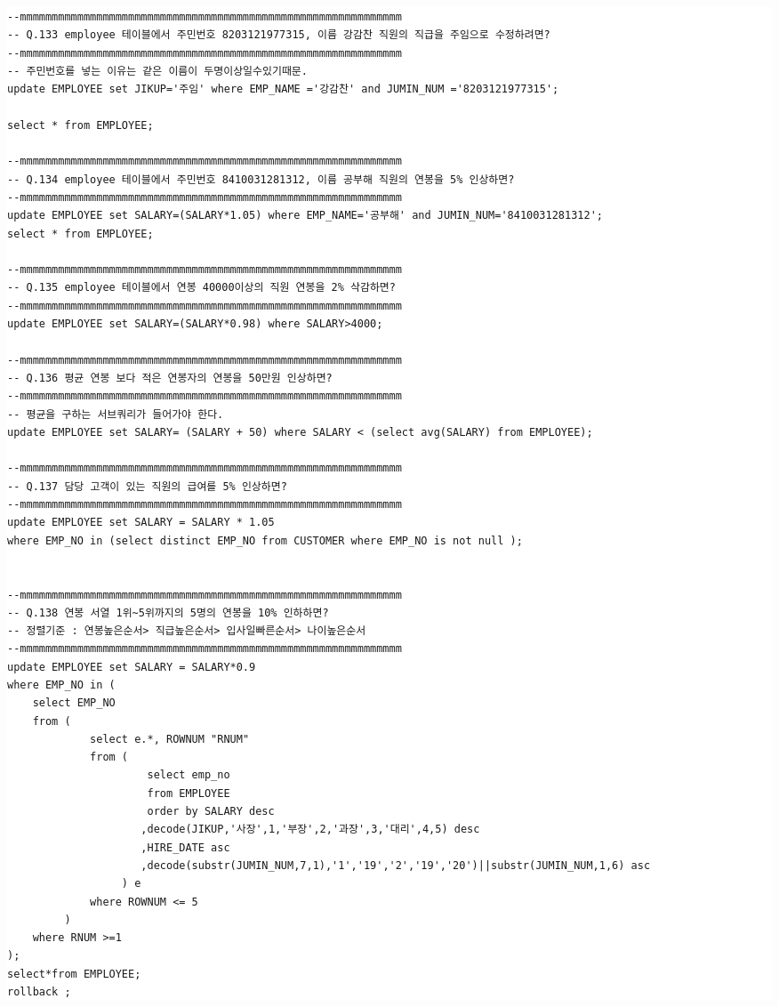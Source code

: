     --mmmmmmmmmmmmmmmmmmmmmmmmmmmmmmmmmmmmmmmmmmmmmmmmmmmmmmmmmmmm
    -- Q.133 employee 테이블에서 주민번호 8203121977315, 이름 강감찬 직원의 직급을 주임으로 수정하려면?
    --mmmmmmmmmmmmmmmmmmmmmmmmmmmmmmmmmmmmmmmmmmmmmmmmmmmmmmmmmmmm
    -- 주민번호를 넣는 이유는 같은 이름이 두명이상일수있기때문.
    update EMPLOYEE set JIKUP='주임' where EMP_NAME ='강감찬' and JUMIN_NUM ='8203121977315';

    select * from EMPLOYEE;

    --mmmmmmmmmmmmmmmmmmmmmmmmmmmmmmmmmmmmmmmmmmmmmmmmmmmmmmmmmmmm
    -- Q.134 employee 테이블에서 주민번호 8410031281312, 이름 공부해 직원의 연봉을 5% 인상하면?
    --mmmmmmmmmmmmmmmmmmmmmmmmmmmmmmmmmmmmmmmmmmmmmmmmmmmmmmmmmmmm
    update EMPLOYEE set SALARY=(SALARY*1.05) where EMP_NAME='공부해' and JUMIN_NUM='8410031281312';
    select * from EMPLOYEE;

    --mmmmmmmmmmmmmmmmmmmmmmmmmmmmmmmmmmmmmmmmmmmmmmmmmmmmmmmmmmmm
    -- Q.135 employee 테이블에서 연봉 40000이상의 직원 연봉을 2% 삭감하면?
    --mmmmmmmmmmmmmmmmmmmmmmmmmmmmmmmmmmmmmmmmmmmmmmmmmmmmmmmmmmmm
    update EMPLOYEE set SALARY=(SALARY*0.98) where SALARY>4000;

    --mmmmmmmmmmmmmmmmmmmmmmmmmmmmmmmmmmmmmmmmmmmmmmmmmmmmmmmmmmmm
    -- Q.136 평균 연봉 보다 적은 연봉자의 연봉을 50만원 인상하면?
    --mmmmmmmmmmmmmmmmmmmmmmmmmmmmmmmmmmmmmmmmmmmmmmmmmmmmmmmmmmmm
    -- 평균을 구하는 서브쿼리가 들어가야 한다.
    update EMPLOYEE set SALARY= (SALARY + 50) where SALARY < (select avg(SALARY) from EMPLOYEE);

    --mmmmmmmmmmmmmmmmmmmmmmmmmmmmmmmmmmmmmmmmmmmmmmmmmmmmmmmmmmmm
    -- Q.137 담당 고객이 있는 직원의 급여를 5% 인상하면?
    --mmmmmmmmmmmmmmmmmmmmmmmmmmmmmmmmmmmmmmmmmmmmmmmmmmmmmmmmmmmm
    update EMPLOYEE set SALARY = SALARY * 1.05
    where EMP_NO in (select distinct EMP_NO from CUSTOMER where EMP_NO is not null );


    --mmmmmmmmmmmmmmmmmmmmmmmmmmmmmmmmmmmmmmmmmmmmmmmmmmmmmmmmmmmm
    -- Q.138 연봉 서열 1위~5위까지의 5명의 연봉을 10% 인하하면?
    -- 정렬기준 : 연봉높은순서> 직급높은순서> 입사일빠른순서> 나이높은순서
    --mmmmmmmmmmmmmmmmmmmmmmmmmmmmmmmmmmmmmmmmmmmmmmmmmmmmmmmmmmmm
    update EMPLOYEE set SALARY = SALARY*0.9
    where EMP_NO in (
        select EMP_NO
        from (
                 select e.*, ROWNUM "RNUM"
                 from (
                          select emp_no
                          from EMPLOYEE
                          order by SALARY desc
                         ,decode(JIKUP,'사장',1,'부장',2,'과장',3,'대리',4,5) desc
                         ,HIRE_DATE asc
                         ,decode(substr(JUMIN_NUM,7,1),'1','19','2','19','20')||substr(JUMIN_NUM,1,6) asc
                      ) e
                 where ROWNUM <= 5
             )
        where RNUM >=1
    );
    select*from EMPLOYEE;
    rollback ;
